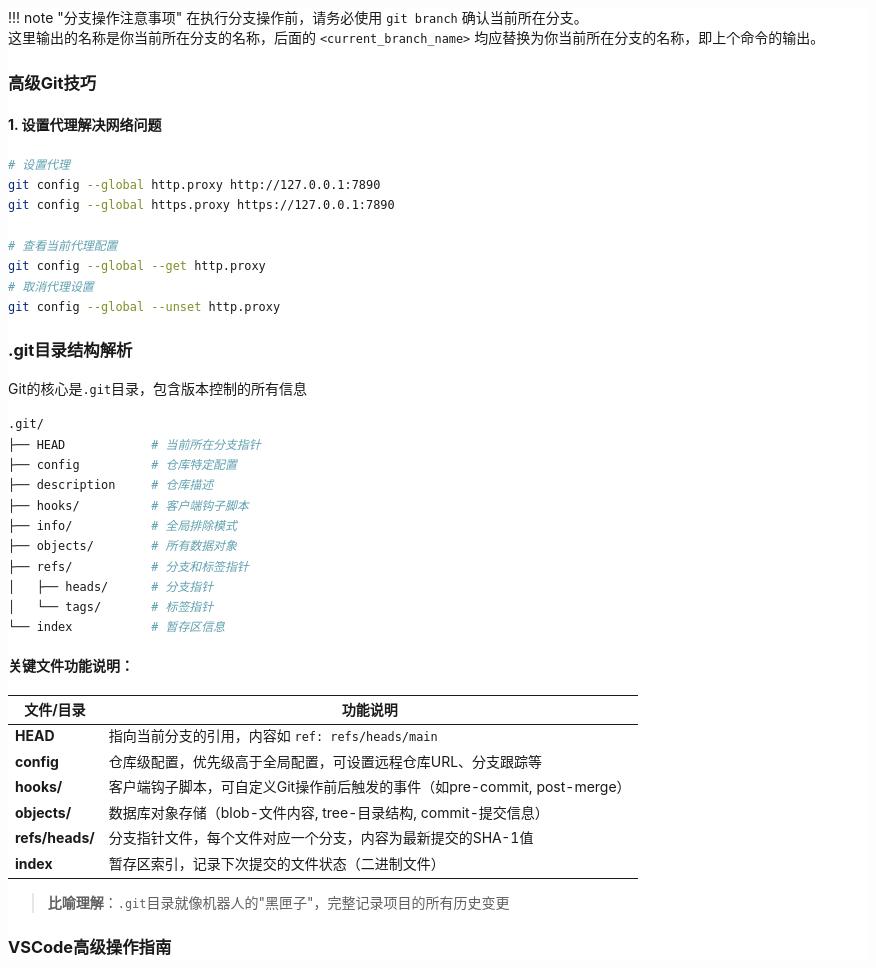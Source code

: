 !!! note "分支操作注意事项"
    在执行分支操作前，请务必使用 `git branch` 确认当前所在分支。  
    这里输出的名称是你当前所在分支的名称，后面的 `<current_branch_name>` 均应替换为你当前所在分支的名称，即上个命令的输出。

### 高级Git技巧

#### 1. 设置代理解决网络问题
```bash
# 设置代理
git config --global http.proxy http://127.0.0.1:7890
git config --global https.proxy https://127.0.0.1:7890

# 查看当前代理配置
git config --global --get http.proxy
# 取消代理设置
git config --global --unset http.proxy
```

### .git目录结构解析
Git的核心是`.git`目录，包含版本控制的所有信息

```bash
.git/
├── HEAD            # 当前所在分支指针
├── config          # 仓库特定配置
├── description     # 仓库描述
├── hooks/          # 客户端钩子脚本
├── info/           # 全局排除模式
├── objects/        # 所有数据对象
├── refs/           # 分支和标签指针
│   ├── heads/      # 分支指针
│   └── tags/       # 标签指针
└── index           # 暂存区信息
```

#### 关键文件功能说明：

| 文件/目录       | 功能说明                                                                 |
|-----------------|--------------------------------------------------------------------------|
| **HEAD**        | 指向当前分支的引用，内容如 `ref: refs/heads/main`                        |
| **config**      | 仓库级配置，优先级高于全局配置，可设置远程仓库URL、分支跟踪等             |
| **hooks/**      | 客户端钩子脚本，可自定义Git操作前后触发的事件（如pre-commit, post-merge）|
| **objects/**    | 数据库对象存储（blob-文件内容, tree-目录结构, commit-提交信息）           |
| **refs/heads/** | 分支指针文件，每个文件对应一个分支，内容为最新提交的SHA-1值              |
| **index**       | 暂存区索引，记录下次提交的文件状态（二进制文件）                         |

> **比喻理解**：`.git`目录就像机器人的"黑匣子"，完整记录项目的所有历史变更

### VSCode高级操作指南
